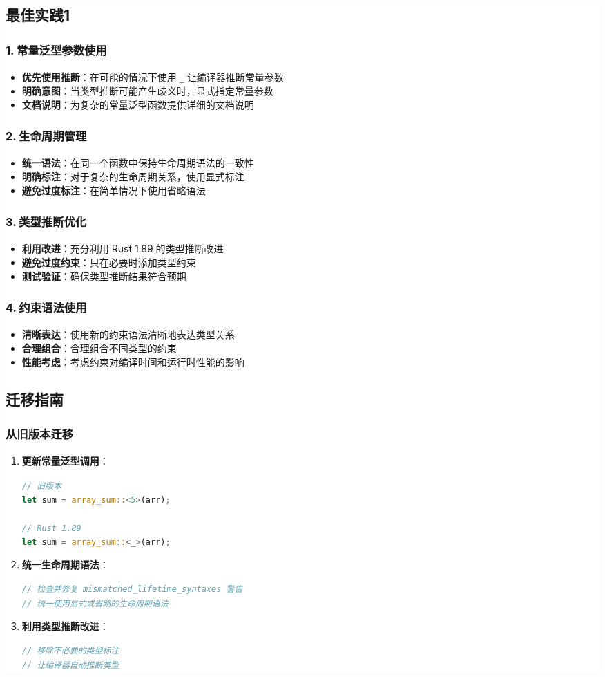 ## 最佳实践1

### 1. 常量泛型参数使用

- **优先使用推断**：在可能的情况下使用 `_` 让编译器推断常量参数
- **明确意图**：当类型推断可能产生歧义时，显式指定常量参数
- **文档说明**：为复杂的常量泛型函数提供详细的文档说明

### 2. 生命周期管理

- **统一语法**：在同一个函数中保持生命周期语法的一致性
- **明确标注**：对于复杂的生命周期关系，使用显式标注
- **避免过度标注**：在简单情况下使用省略语法

### 3. 类型推断优化

- **利用改进**：充分利用 Rust 1.89 的类型推断改进
- **避免过度约束**：只在必要时添加类型约束
- **测试验证**：确保类型推断结果符合预期

### 4. 约束语法使用

- **清晰表达**：使用新的约束语法清晰地表达类型关系
- **合理组合**：合理组合不同类型的约束
- **性能考虑**：考虑约束对编译时间和运行时性能的影响

## 迁移指南

### 从旧版本迁移

1. **更新常量泛型调用**：

   ```rust
   // 旧版本
   let sum = array_sum::<5>(arr);
   
   // Rust 1.89
   let sum = array_sum::<_>(arr);
   ```

2. **统一生命周期语法**：

   ```rust
   // 检查并修复 mismatched_lifetime_syntaxes 警告
   // 统一使用显式或省略的生命周期语法
   ```

3. **利用类型推断改进**：

   ```rust
   // 移除不必要的类型标注
   // 让编译器自动推断类型
   ```
